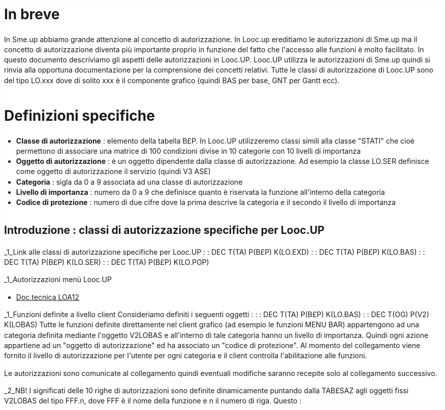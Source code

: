 # In breve
In Sme.up abbiamo grande attenzione al concetto di autorizzazione. In Looc.up ereditiamo le autorizzazioni di Sme.up ma il concetto di autorizzazione diventa più importante proprio in funzione del fatto che l'accesso alle funzioni è molto facilitato. In questo documento descriviamo gli aspetti delle autorizzazioni in Looc.UP.
Looc.UP utilizza le autorizzazioni di Sme.up quindi si rinvia alla opportuna documentazione per la comprensione dei concetti relativi.
Tutte le classi di autorizzazione di Looc.UP sono del tipo LO.xxx dove di solito xxx è il componente grafico (quindi BAS per base, GNT per Gantt ecc).

# Definizioni specifiche

- **Classe di autorizzazione** :  elemento della tabella B£P. In Looc.UP utilizzeremo classi simili alla classe "STATI" che cioè permettono di associare una matrice di 100 condizioni divise in 10 categorie con 10 livelli di importanza
- **Oggetto di autorizzazione** :  è un oggetto dipendente dalla classe di autorizzazione. Ad esempio la classe LO.SER definisce come oggetto di autorizzazione il servizio (quindi V3 ASE)
- **Categoria** :  sigla da 0 a 9 associata ad una classe di autorizzazione
- **Livello di importanza** :  numero da 0 a 9 che definisce quanto è riservata la funzione all'interno della categoria
- **Codice di protezione** :  numero di due cifre dove la prima descrive la categoria e il secondo il livello di importanza


## Introduzione :  classi di autorizzazione specifiche per Looc.UP
_1_Link alle classi di autorizzazione specifiche per Looc.UP
 :  : DEC T(TA) P(B£P) K(LO.EXD)
 :  : DEC T(TA) P(B£P) K(LO.BAS)
 :  : DEC T(TA) P(B£P) K(LO.SER)
 :  : DEC T(TA) P(B£P) K(LO.POP)

_1_Autorizzazioni menù Looc.UP
- [Doc.tecnica LOA12](Sorgenti/DOC/V2/LOCOS/V2LOCOSA12)

_1_Funzioni definite a livello client
Consideriamo definiti i seguenti oggetti : 
 :  : DEC T(TA) P(B£P) K(LO.BAS)
 :  : DEC T(OG) P(V2) K(LOBAS)
Tutte le funzioni definite direttamente nel client grafico (ad esempio le funzioni MENU BAR) appartengono ad una categoria definita mediante l'oggetto V2LOBAS e all'interno di tale categoria hanno un livello di importanza. Quindi ogni azione appartiene ad un "oggetto di autorizzazione" ed ha associato un "codice di protezione".
Al momento del collegamento viene fornito il livello di autorizzazione per l'utente per ogni categoria e il client controlla l'abilitazione alle funzioni.

Le autorizzazioni sono comunicate al collegamento quindi eventuali modifiche saranno recepite solo al collegamento successivo.

_2_NB! I significati delle 10 righe di autorizzazioni sono definite dinamicamente puntando dalla TAB£SAZ agli oggetti fissi V2LOBAS del tipo FFF.n, dove FFF è il nome della funzione e n il numero di riga. Questo : 
